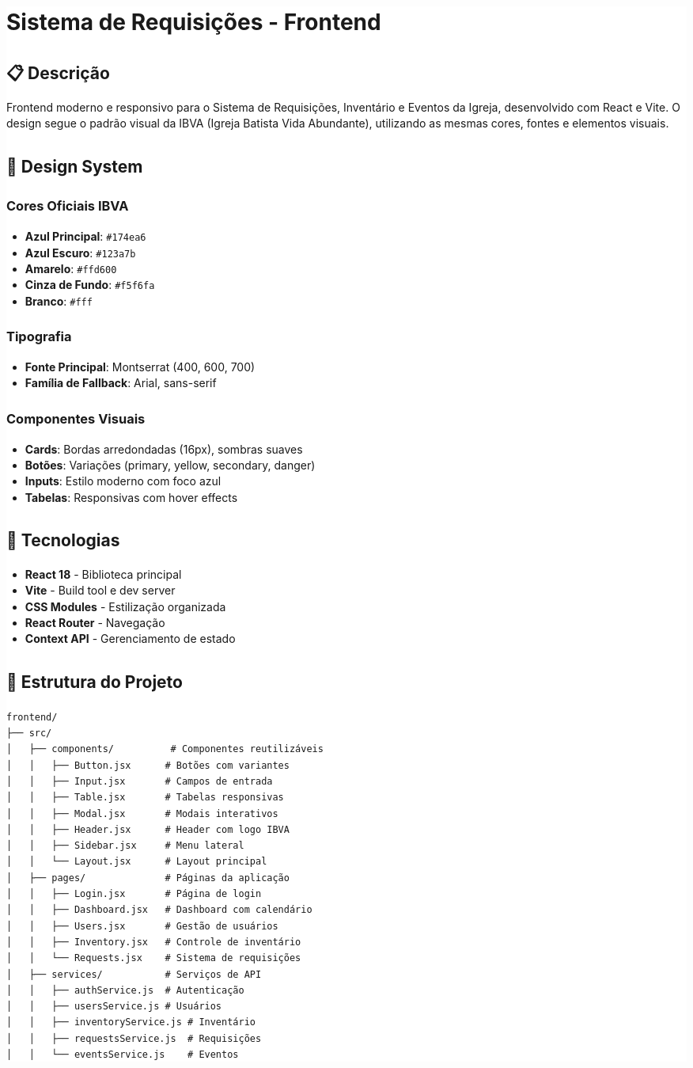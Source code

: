 # Sistema de Requisições - Frontend

## 📋 Descrição

Frontend moderno e responsivo para o Sistema de Requisições, Inventário e Eventos da Igreja, desenvolvido com React e Vite. O design segue o padrão visual da IBVA (Igreja Batista Vida Abundante), utilizando as mesmas cores, fontes e elementos visuais.

## 🎨 Design System

### Cores Oficiais IBVA
- **Azul Principal**: `#174ea6`
- **Azul Escuro**: `#123a7b`
- **Amarelo**: `#ffd600`
- **Cinza de Fundo**: `#f5f6fa`
- **Branco**: `#fff`

### Tipografia
- **Fonte Principal**: Montserrat (400, 600, 700)
- **Família de Fallback**: Arial, sans-serif

### Componentes Visuais
- **Cards**: Bordas arredondadas (16px), sombras suaves
- **Botões**: Variações (primary, yellow, secondary, danger)
- **Inputs**: Estilo moderno com foco azul
- **Tabelas**: Responsivas com hover effects

## 🚀 Tecnologias

- **React 18** - Biblioteca principal
- **Vite** - Build tool e dev server
- **CSS Modules** - Estilização organizada
- **React Router** - Navegação
- **Context API** - Gerenciamento de estado

## 📁 Estrutura do Projeto

```
frontend/
├── src/
│   ├── components/          # Componentes reutilizáveis
│   │   ├── Button.jsx      # Botões com variantes
│   │   ├── Input.jsx       # Campos de entrada
│   │   ├── Table.jsx       # Tabelas responsivas
│   │   ├── Modal.jsx       # Modais interativos
│   │   ├── Header.jsx      # Header com logo IBVA
│   │   ├── Sidebar.jsx     # Menu lateral
│   │   └── Layout.jsx      # Layout principal
│   ├── pages/              # Páginas da aplicação
│   │   ├── Login.jsx       # Página de login
│   │   ├── Dashboard.jsx   # Dashboard com calendário
│   │   ├── Users.jsx       # Gestão de usuários
│   │   ├── Inventory.jsx   # Controle de inventário
│   │   └── Requests.jsx    # Sistema de requisições
│   ├── services/           # Serviços de API
│   │   ├── authService.js  # Autenticação
│   │   ├── usersService.js # Usuários
│   │   ├── inventoryService.js # Inventário
│   │   ├── requestsService.js  # Requisições
│   │   └── eventsService.js    # Eventos
```